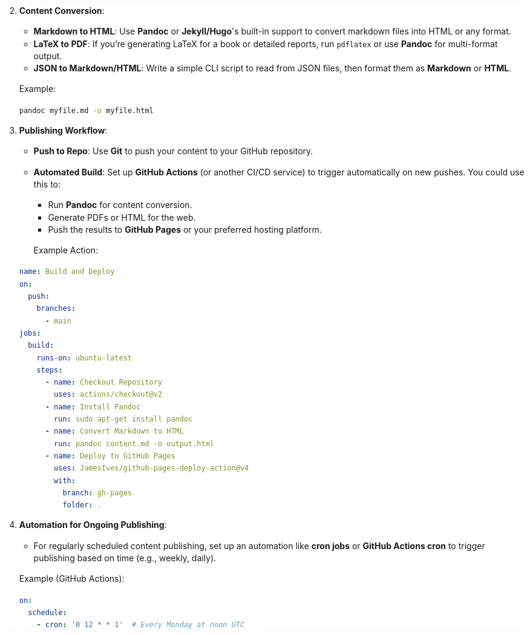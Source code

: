 2. **Content Conversion**:
   - **Markdown to HTML**: Use **Pandoc** or **Jekyll/Hugo**'s built-in support to convert markdown files into HTML or any format.
   - **LaTeX to PDF**: If you’re generating LaTeX for a book or detailed reports, run `pdflatex` or use **Pandoc** for multi-format output.
   - **JSON to Markdown/HTML**: Write a simple CLI script to read from JSON files, then format them as **Markdown** or **HTML**.

   Example:
   ```bash
   pandoc myfile.md -o myfile.html
   ```

3. **Publishing Workflow**:
   - **Push to Repo**: Use **Git** to push your content to your GitHub repository.
   - **Automated Build**: Set up **GitHub Actions** (or another CI/CD service) to trigger automatically on new pushes. You could use this to:
     - Run **Pandoc** for content conversion.
     - Generate PDFs or HTML for the web.
     - Push the results to **GitHub Pages** or your preferred hosting platform.

     Example Action:
   ```yaml
   name: Build and Deploy
   on:
     push:
       branches:
         - main
   jobs:
     build:
       runs-on: ubuntu-latest
       steps:
         - name: Checkout Repository
           uses: actions/checkout@v2
         - name: Install Pandoc
           run: sudo apt-get install pandoc
         - name: Convert Markdown to HTML
           run: pandoc content.md -o output.html
         - name: Deploy to GitHub Pages
           uses: JamesIves/github-pages-deploy-action@v4
           with:
             branch: gh-pages
             folder: .
   ```

4. **Automation for Ongoing Publishing**:
   - For regularly scheduled content publishing, set up an automation like **cron jobs** or **GitHub Actions cron** to trigger publishing based on time (e.g., weekly, daily).
   
   Example (GitHub Actions):
   ```yaml
   on:
     schedule:
       - cron: '0 12 * * 1'  # Every Monday at noon UTC
   ```
